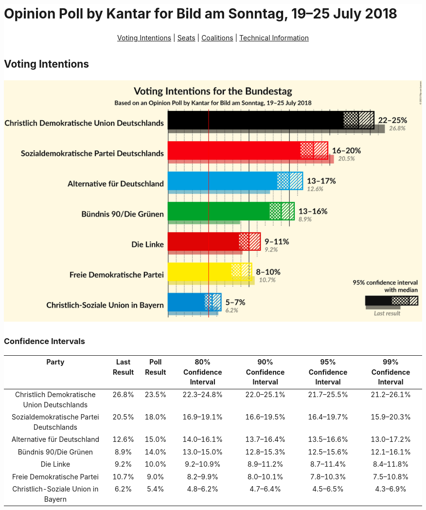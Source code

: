 # Opinion Poll by Kantar for Bild am Sonntag, 19–25 July 2018

<p align="center"><a href="#voting-intentions">Voting Intentions</a> | <a href="#seats">Seats</a> | <a href="#coalitions">Coalitions</a> | <a href="#technical-information">Technical Information</a></p>

## Voting Intentions

![Graph with voting intentions not yet produced](2018-07-25-Kantar.png "Voting Intentions")

### Confidence Intervals

| Party | Last Result | Poll Result | 80% Confidence Interval | 90% Confidence Interval | 95% Confidence Interval | 99% Confidence Interval |
|:-----:|:-----------:|:-----------:|:-----------------------:|:-----------------------:|:-----------------------:|:-----------------------:|
| Christlich Demokratische Union Deutschlands | 26.8% | 23.5% | 22.3–24.8% |22.0–25.1% |21.7–25.5% |21.2–26.1% |
| Sozialdemokratische Partei Deutschlands | 20.5% | 18.0% | 16.9–19.1% |16.6–19.5% |16.4–19.7% |15.9–20.3% |
| Alternative für Deutschland | 12.6% | 15.0% | 14.0–16.1% |13.7–16.4% |13.5–16.6% |13.0–17.2% |
| Bündnis 90/Die Grünen | 8.9% | 14.0% | 13.0–15.0% |12.8–15.3% |12.5–15.6% |12.1–16.1% |
| Die Linke | 9.2% | 10.0% | 9.2–10.9% |8.9–11.2% |8.7–11.4% |8.4–11.8% |
| Freie Demokratische Partei | 10.7% | 9.0% | 8.2–9.9% |8.0–10.1% |7.8–10.3% |7.5–10.8% |
| Christlich-Soziale Union in Bayern | 6.2% | 5.4% | 4.8–6.2% |4.7–6.4% |4.5–6.5% |4.3–6.9% |
